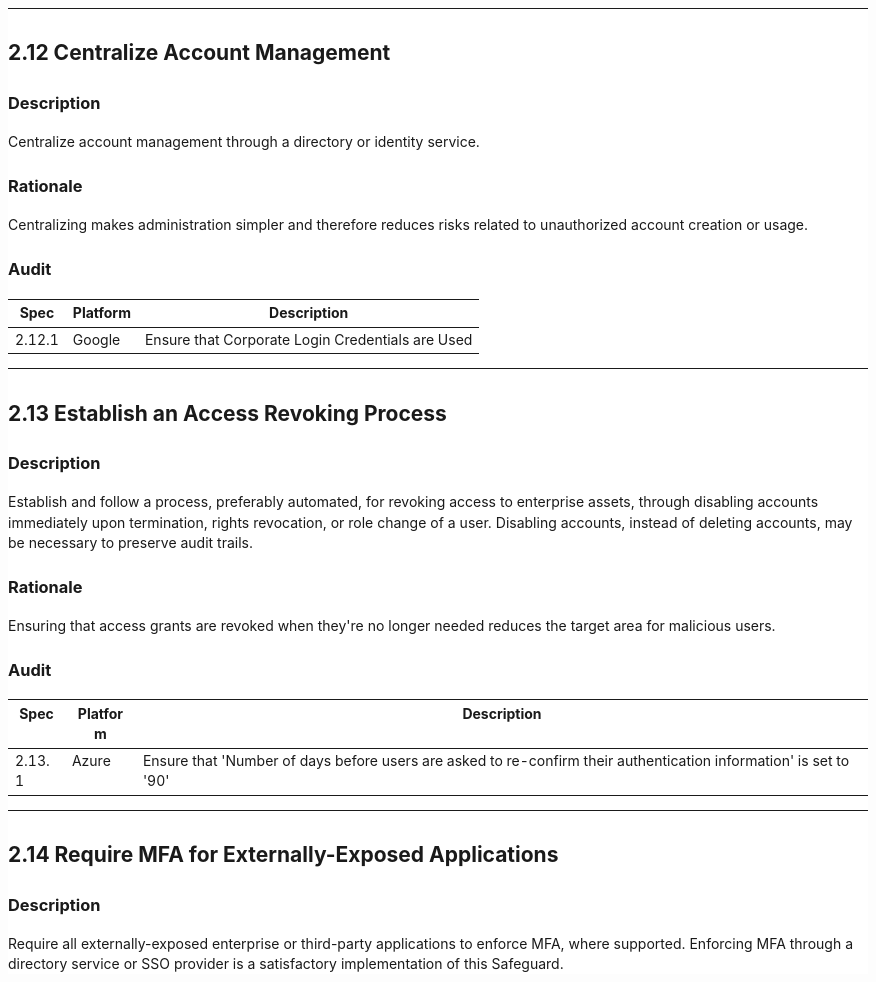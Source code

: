
---


## 2.12 Centralize Account Management

### Description

Centralize account management through a directory or identity service.


### Rationale

Centralizing makes administration simpler and therefore reduces risks related to unauthorized account creation or usage.


### Audit
| Spec | Platform | Description |
|---|-----|----------|
| 2.12.1 | Google | Ensure that Corporate Login Credentials are Used |

---


## 2.13 Establish an Access Revoking Process
### Description

Establish and follow a process, preferably automated, for revoking access to enterprise assets, through disabling accounts immediately upon termination, rights revocation, or role change of a user. Disabling accounts, instead of deleting accounts, may be necessary to preserve audit trails.


### Rationale

Ensuring that access grants are revoked when they're no longer needed reduces the target area for malicious users.


### Audit
| Spec | Platform | Description |
|---|-----|----------|
| 2.13.1 | Azure | Ensure that 'Number of days before users are asked to re-confirm their authentication information' is set to '90' |


---


## 2.14 Require MFA for Externally-Exposed Applications
### Description

Require all externally-exposed enterprise or third-party applications to enforce MFA, where supported. Enforcing MFA through a directory service or SSO provider is a satisfactory implementation of this Safeguard.
